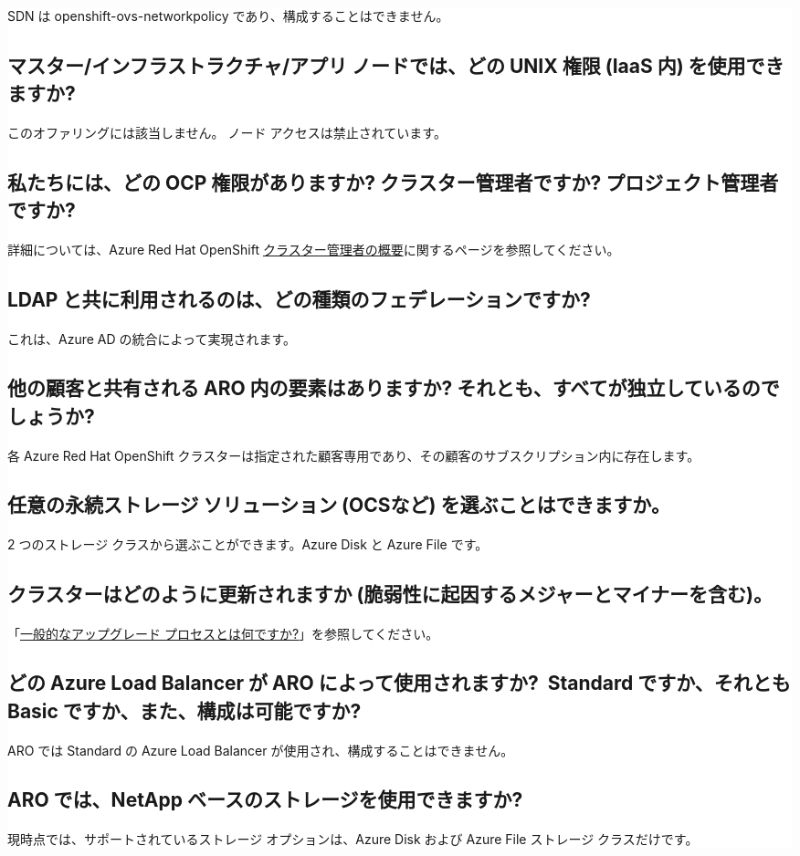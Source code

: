 SDN は openshift-ovs-networkpolicy であり、構成することはできません。

## <a name="which-unix-rights-in-iaas-are-available-for-mastersinfraapp-nodes"></a>マスター/インフラストラクチャ/アプリ ノードでは、どの UNIX 権限 (IaaS 内) を使用できますか?

このオファリングには該当しません。 ノード アクセスは禁止されています。

## <a name="which-ocp-rights-do-we-have-cluster-admin-project-admin"></a>私たちには、どの OCP 権限がありますか? クラスター管理者ですか? プロジェクト管理者ですか?

詳細については、Azure Red Hat OpenShift [クラスター管理者の概要](https://docs.openshift.com/aro/admin_guide/index.html)に関するページを参照してください。

## <a name="which-kind-of-federation-with-ldap"></a>LDAP と共に利用されるのは、どの種類のフェデレーションですか?

これは、Azure AD の統合によって実現されます。 

## <a name="is-there-any-element-in-aro-shared-with-other-customers-or-is-everything-independent"></a>他の顧客と共有される ARO 内の要素はありますか? それとも、すべてが独立しているのでしょうか?

各 Azure Red Hat OpenShift クラスターは指定された顧客専用であり、その顧客のサブスクリプション内に存在します。 

## <a name="can-we-choose-any-persistent-storage-solution-like-ocs"></a>任意の永続ストレージ ソリューション (OCSなど) を選ぶことはできますか。 

2 つのストレージ クラスから選ぶことができます。Azure Disk と Azure File です。

## <a name="how-is-a-cluster-updated-including-majors-and-minors-due-to-vulnerabilities"></a>クラスターはどのように更新されますか (脆弱性に起因するメジャーとマイナーを含む)。

「[一般的なアップグレード プロセスとは何ですか?](https://docs.microsoft.com/azure/openshift/openshift-faq#what-is-the-general-upgrade-process)」を参照してください。

## <a name="what-azure-load-balancer-is-used-by-aro-is-it-standard-or-basic-and-is-it-configurable"></a>どの Azure Load Balancer が ARO によって使用されますか?  Standard ですか、それとも Basic ですか、また、構成は可能ですか?

ARO では Standard の Azure Load Balancer が使用され、構成することはできません。

## <a name="can-aro-use-netapp-based-storage"></a>ARO では、NetApp ベースのストレージを使用できますか?

現時点では、サポートされているストレージ オプションは、Azure Disk および Azure File ストレージ クラスだけです。 


